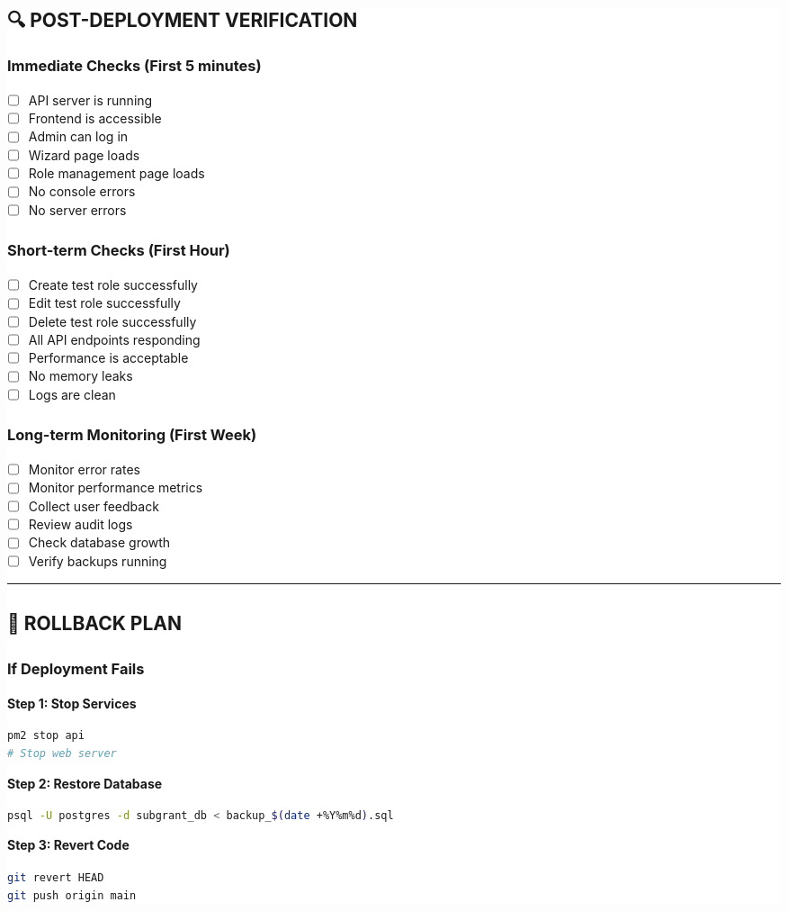 
## 🔍 POST-DEPLOYMENT VERIFICATION

### Immediate Checks (First 5 minutes)
- [ ] API server is running
- [ ] Frontend is accessible
- [ ] Admin can log in
- [ ] Wizard page loads
- [ ] Role management page loads
- [ ] No console errors
- [ ] No server errors

### Short-term Checks (First Hour)
- [ ] Create test role successfully
- [ ] Edit test role successfully
- [ ] Delete test role successfully
- [ ] All API endpoints responding
- [ ] Performance is acceptable
- [ ] No memory leaks
- [ ] Logs are clean

### Long-term Monitoring (First Week)
- [ ] Monitor error rates
- [ ] Monitor performance metrics
- [ ] Collect user feedback
- [ ] Review audit logs
- [ ] Check database growth
- [ ] Verify backups running

---

## 🚨 ROLLBACK PLAN

### If Deployment Fails

**Step 1: Stop Services**
```bash
pm2 stop api
# Stop web server
```

**Step 2: Restore Database**
```bash
psql -U postgres -d subgrant_db < backup_$(date +%Y%m%d).sql
```

**Step 3: Revert Code**
```bash
git revert HEAD
git push origin main
```

